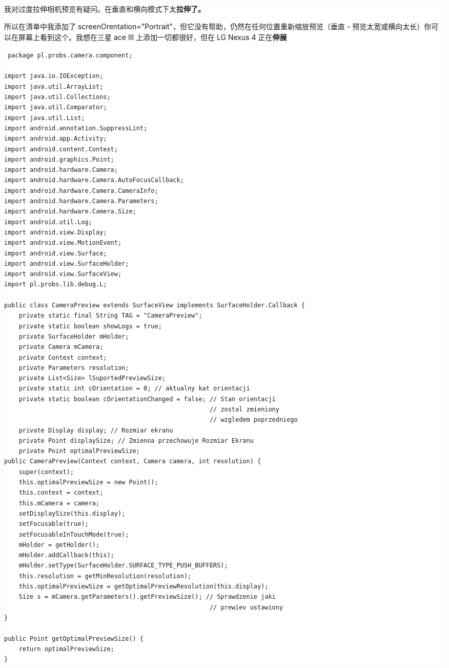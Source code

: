 我对过度拉伸相机预览有疑问。在垂直和横向模式下太**拉伸了。**

所以在清单中我添加了 screenOrentation="Portrait"，但它没有帮助，仍然在任何位置重新缩放预览（垂直 - 预览太宽或横向太长）你可以在屏幕上看到这个。我想在三星 ace III 上添加一切都很好，但在 LG Nexus 4 正在**伸展**

```
 package pl.probs.camera.component;

import java.io.IOException;
import java.util.ArrayList;
import java.util.Collections;
import java.util.Comparator;
import java.util.List;
import android.annotation.SuppressLint;
import android.app.Activity;
import android.content.Context;
import android.graphics.Point;
import android.hardware.Camera;
import android.hardware.Camera.AutoFocusCallback;
import android.hardware.Camera.CameraInfo;
import android.hardware.Camera.Parameters;
import android.hardware.Camera.Size;
import android.util.Log;
import android.view.Display;
import android.view.MotionEvent;
import android.view.Surface;
import android.view.SurfaceHolder;
import android.view.SurfaceView;
import pl.probs.lib.debug.L;

public class CameraPreview extends SurfaceView implements SurfaceHolder.Callback {
    private static final String TAG = "CameraPreview";
    private static boolean showLogs = true;
    private SurfaceHolder mHolder;
    private Camera mCamera;
    private Context context;
    private Parameters resolution;
    private List<Size> lSuportedPreviewSize;
    private static int cOrientation = 0; // aktualny kat orientacji
    private static boolean cOrientationChanged = false; // Stan orientacji
                                                        // zostal zmieniony
                                                        // wzgledem poprzedniego
    private Display display; // Rozmiar ekranu
    private Point displaySize; // Zmienna przechowuje Rozmiar Ekranu
    private Point optimalPreviewSize;
public CameraPreview(Context context, Camera camera, int resolution) {
    super(context);
    this.optimalPreviewSize = new Point();
    this.context = context;
    this.mCamera = camera;
    setDisplaySize(this.display);
    setFocusable(true);
    setFocusableInTouchMode(true);
    mHolder = getHolder();
    mHolder.addCallback(this);
    mHolder.setType(SurfaceHolder.SURFACE_TYPE_PUSH_BUFFERS);
    this.resolution = getMinResolution(resolution);
    this.optimalPreviewSize = getOptimalPreviewResolution(this.display);
    Size s = mCamera.getParameters().getPreviewSize(); // Sprawdzenie jaki
                                                        // prewiev ustawiony
}

public Point getOptimalPreviewSize() {
    return optimalPreviewSize;
}
```